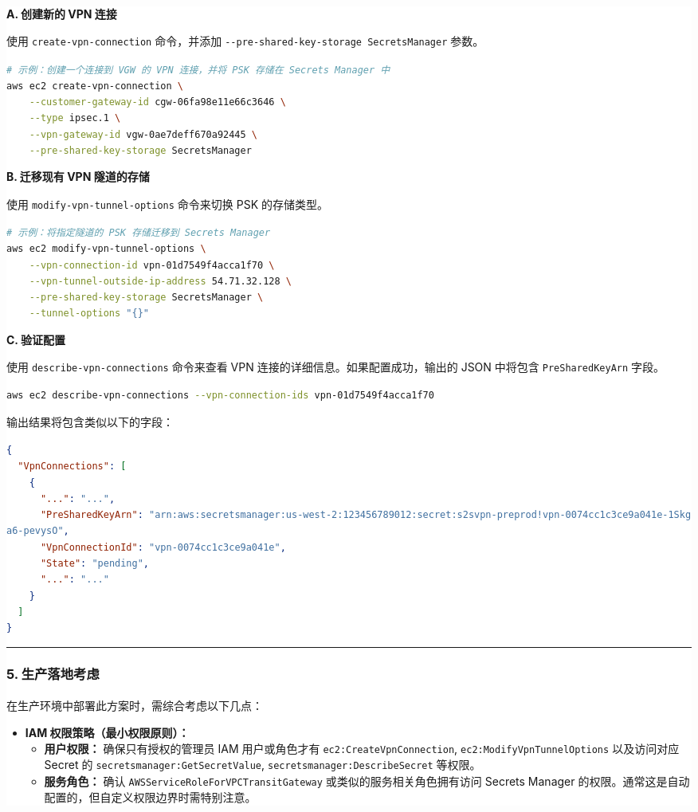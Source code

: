 **A. 创建新的 VPN 连接**

使用 `create-vpn-connection` 命令，并添加 `--pre-shared-key-storage SecretsManager` 参数。

```bash
# 示例：创建一个连接到 VGW 的 VPN 连接，并将 PSK 存储在 Secrets Manager 中
aws ec2 create-vpn-connection \
    --customer-gateway-id cgw-06fa98e11e66c3646 \
    --type ipsec.1 \
    --vpn-gateway-id vgw-0ae7deff670a92445 \
    --pre-shared-key-storage SecretsManager
```

**B. 迁移现有 VPN 隧道的存储**

使用 `modify-vpn-tunnel-options` 命令来切换 PSK 的存储类型。

```bash
# 示例：将指定隧道的 PSK 存储迁移到 Secrets Manager
aws ec2 modify-vpn-tunnel-options \
    --vpn-connection-id vpn-01d7549f4acca1f70 \
    --vpn-tunnel-outside-ip-address 54.71.32.128 \
    --pre-shared-key-storage SecretsManager \
    --tunnel-options "{}"
```

**C. 验证配置**

使用 `describe-vpn-connections` 命令来查看 VPN 连接的详细信息。如果配置成功，输出的 JSON 中将包含 `PreSharedKeyArn` 字段。

```bash
aws ec2 describe-vpn-connections --vpn-connection-ids vpn-01d7549f4acca1f70
```

输出结果将包含类似以下的字段：
```json
{
  "VpnConnections": [
    {
      "...": "...",
      "PreSharedKeyArn": "arn:aws:secretsmanager:us-west-2:123456789012:secret:s2svpn-preprod!vpn-0074cc1c3ce9a041e-1Skga6-pevysO",
      "VpnConnectionId": "vpn-0074cc1c3ce9a041e",
      "State": "pending",
      "...": "..."
    }
  ]
}
```

---

### 5. 生产落地考虑

在生产环境中部署此方案时，需综合考虑以下几点：

*   **IAM 权限策略（最小权限原则）：**
    *   **用户权限：** 确保只有授权的管理员 IAM 用户或角色才有 `ec2:CreateVpnConnection`, `ec2:ModifyVpnTunnelOptions` 以及访问对应 Secret 的 `secretsmanager:GetSecretValue`, `secretsmanager:DescribeSecret` 等权限。
    *   **服务角色：** 确认 `AWSServiceRoleForVPCTransitGateway` 或类似的服务相关角色拥有访问 Secrets Manager 的权限。通常这是自动配置的，但自定义权限边界时需特别注意。
